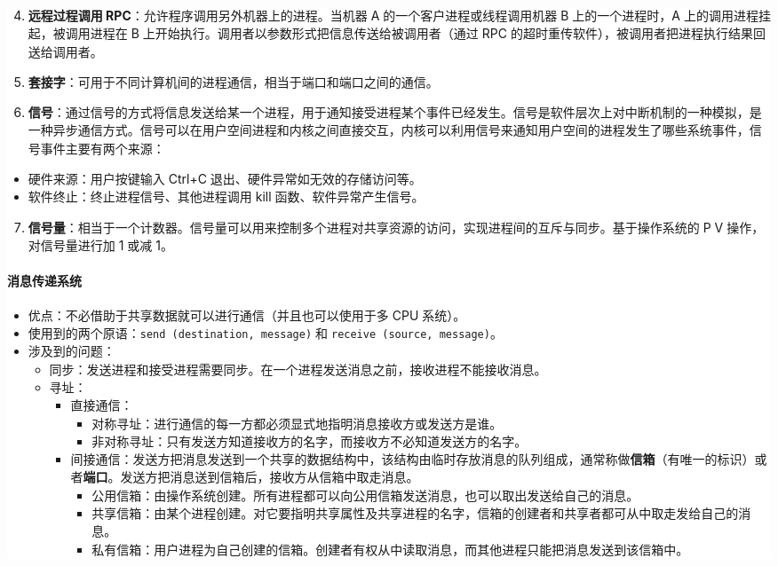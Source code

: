 4. **远程过程调用 RPC**：允许程序调用另外机器上的进程。当机器 A 的一个客户进程或线程调用机器 B 上的一个进程时，A 上的调用进程挂起，被调用进程在 B 上开始执行。调用者以参数形式把信息传送给被调用者（通过 RPC 的超时重传软件），被调用者把进程执行结果回送给调用者。

5. **套接字**：可用于不同计算机间的进程通信，相当于端口和端口之间的通信。

6. **信号**：通过信号的方式将信息发送给某一个进程，用于通知接受进程某个事件已经发生。信号是软件层次上对中断机制的一种模拟，是一种异步通信方式。信号可以在用户空间进程和内核之间直接交互，内核可以利用信号来通知用户空间的进程发生了哪些系统事件，信号事件主要有两个来源：
  - 硬件来源：用户按键输入 Ctrl+C 退出、硬件异常如无效的存储访问等。
  - 软件终止：终止进程信号、其他进程调用 kill 函数、软件异常产生信号。

7. **信号量**：相当于一个计数器。信号量可以用来控制多个进程对共享资源的访问，实现进程间的互斥与同步。基于操作系统的 P V 操作，对信号量进行加 1 或减 1。

#### 消息传递系统

- 优点：不必借助于共享数据就可以进行通信（并且也可以使用于多 CPU 系统）。
- 使用到的两个原语：`send (destination, message)` 和 `receive (source, message)`。
- 涉及到的问题：
  - 同步：发送进程和接受进程需要同步。在一个进程发送消息之前，接收进程不能接收消息。
  - 寻址：
    - 直接通信：
      - 对称寻址：进行通信的每一方都必须显式地指明消息接收方或发送方是谁。
      - 非对称寻址：只有发送方知道接收方的名字，而接收方不必知道发送方的名字。
    - 间接通信：发送方把消息发送到一个共享的数据结构中，该结构由临时存放消息的队列组成，通常称做**信箱**（有唯一的标识）或者**端口**。发送方把消息送到信箱后，接收方从信箱中取走消息。
      - 公用信箱：由操作系统创建。所有进程都可以向公用信箱发送消息，也可以取出发送给自己的消息。
      - 共享信箱：由某个进程创建。对它要指明共享属性及共享进程的名字，信箱的创建者和共享者都可从中取走发给自己的消息。
      - 私有信箱：用户进程为自己创建的信箱。创建者有权从中读取消息，而其他进程只能把消息发送到该信箱中。
